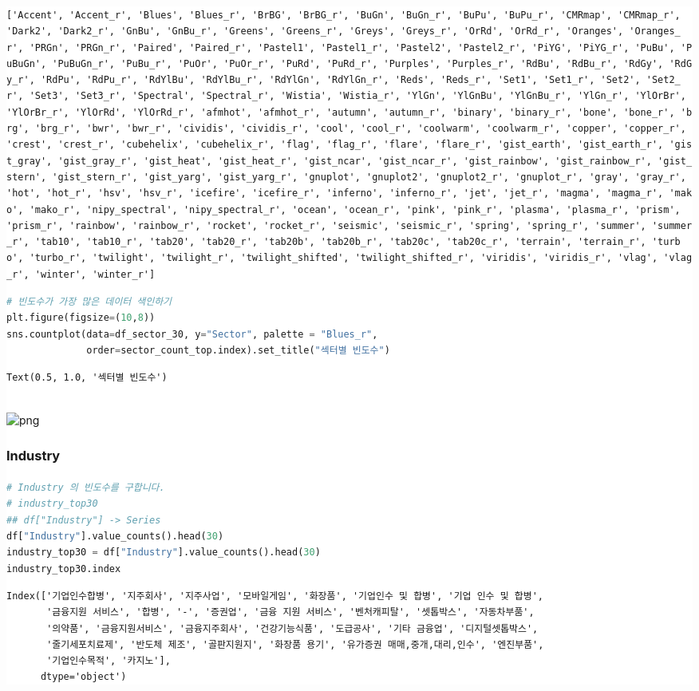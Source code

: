     ['Accent', 'Accent_r', 'Blues', 'Blues_r', 'BrBG', 'BrBG_r', 'BuGn', 'BuGn_r', 'BuPu', 'BuPu_r', 'CMRmap', 'CMRmap_r', 'Dark2', 'Dark2_r', 'GnBu', 'GnBu_r', 'Greens', 'Greens_r', 'Greys', 'Greys_r', 'OrRd', 'OrRd_r', 'Oranges', 'Oranges_r', 'PRGn', 'PRGn_r', 'Paired', 'Paired_r', 'Pastel1', 'Pastel1_r', 'Pastel2', 'Pastel2_r', 'PiYG', 'PiYG_r', 'PuBu', 'PuBuGn', 'PuBuGn_r', 'PuBu_r', 'PuOr', 'PuOr_r', 'PuRd', 'PuRd_r', 'Purples', 'Purples_r', 'RdBu', 'RdBu_r', 'RdGy', 'RdGy_r', 'RdPu', 'RdPu_r', 'RdYlBu', 'RdYlBu_r', 'RdYlGn', 'RdYlGn_r', 'Reds', 'Reds_r', 'Set1', 'Set1_r', 'Set2', 'Set2_r', 'Set3', 'Set3_r', 'Spectral', 'Spectral_r', 'Wistia', 'Wistia_r', 'YlGn', 'YlGnBu', 'YlGnBu_r', 'YlGn_r', 'YlOrBr', 'YlOrBr_r', 'YlOrRd', 'YlOrRd_r', 'afmhot', 'afmhot_r', 'autumn', 'autumn_r', 'binary', 'binary_r', 'bone', 'bone_r', 'brg', 'brg_r', 'bwr', 'bwr_r', 'cividis', 'cividis_r', 'cool', 'cool_r', 'coolwarm', 'coolwarm_r', 'copper', 'copper_r', 'crest', 'crest_r', 'cubehelix', 'cubehelix_r', 'flag', 'flag_r', 'flare', 'flare_r', 'gist_earth', 'gist_earth_r', 'gist_gray', 'gist_gray_r', 'gist_heat', 'gist_heat_r', 'gist_ncar', 'gist_ncar_r', 'gist_rainbow', 'gist_rainbow_r', 'gist_stern', 'gist_stern_r', 'gist_yarg', 'gist_yarg_r', 'gnuplot', 'gnuplot2', 'gnuplot2_r', 'gnuplot_r', 'gray', 'gray_r', 'hot', 'hot_r', 'hsv', 'hsv_r', 'icefire', 'icefire_r', 'inferno', 'inferno_r', 'jet', 'jet_r', 'magma', 'magma_r', 'mako', 'mako_r', 'nipy_spectral', 'nipy_spectral_r', 'ocean', 'ocean_r', 'pink', 'pink_r', 'plasma', 'plasma_r', 'prism', 'prism_r', 'rainbow', 'rainbow_r', 'rocket', 'rocket_r', 'seismic', 'seismic_r', 'spring', 'spring_r', 'summer', 'summer_r', 'tab10', 'tab10_r', 'tab20', 'tab20_r', 'tab20b', 'tab20b_r', 'tab20c', 'tab20c_r', 'terrain', 'terrain_r', 'turbo', 'turbo_r', 'twilight', 'twilight_r', 'twilight_shifted', 'twilight_shifted_r', 'viridis', 'viridis_r', 'vlag', 'vlag_r', 'winter', 'winter_r']



```python
# 빈도수가 가장 많은 데이터 색인하기
plt.figure(figsize=(10,8))
sns.countplot(data=df_sector_30, y="Sector", palette = "Blues_r",
              order=sector_count_top.index).set_title("섹터별 빈도수")
```




    Text(0.5, 1.0, '섹터별 빈도수')




​    
![png](output_74_1.png)
​    


### Industry


```python
# Industry 의 빈도수를 구합니다.
# industry_top30
## df["Industry"] -> Series
df["Industry"].value_counts().head(30)
industry_top30 = df["Industry"].value_counts().head(30)
industry_top30.index
```




    Index(['기업인수합병', '지주회사', '지주사업', '모바일게임', '화장품', '기업인수 및 합병', '기업 인수 및 합병',
           '금융지원 서비스', '합병', '-', '증권업', '금융 지원 서비스', '벤처캐피탈', '셋톱박스', '자동차부품',
           '의약품', '금융지원서비스', '금융지주회사', '건강기능식품', '도급공사', '기타 금융업', '디지털셋톱박스',
           '줄기세포치료제', '반도체 제조', '골판지원지', '화장품 용기', '유가증권 매매,중개,대리,인수', '엔진부품',
           '기업인수목적', '카지노'],
          dtype='object')
